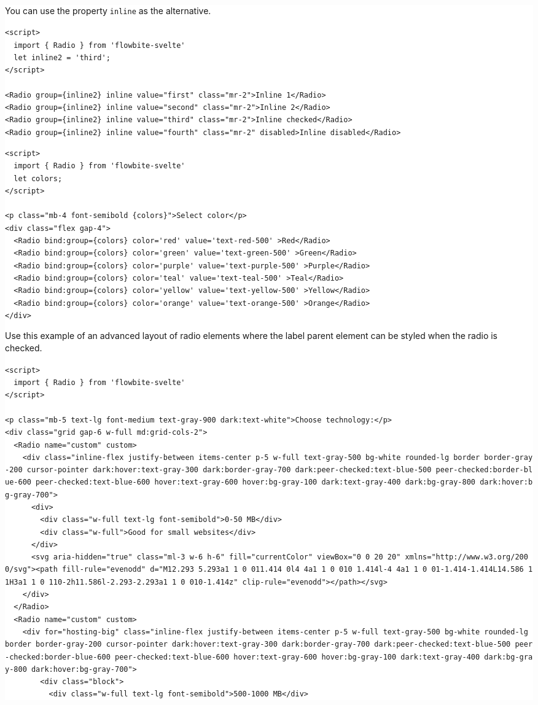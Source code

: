 You can use the property `inline` as the alternative.

```svelte example
<script>
  import { Radio } from 'flowbite-svelte'
  let inline2 = 'third';
</script>

<Radio group={inline2} inline value="first" class="mr-2">Inline 1</Radio>
<Radio group={inline2} inline value="second" class="mr-2">Inline 2</Radio>
<Radio group={inline2} inline value="third" class="mr-2">Inline checked</Radio>
<Radio group={inline2} inline value="fourth" class="mr-2" disabled>Inline disabled</Radio>
```

<Htwo label="Colors" />

```svelte example
<script>
  import { Radio } from 'flowbite-svelte'
  let colors;
</script>

<p class="mb-4 font-semibold {colors}">Select color</p>
<div class="flex gap-4">
  <Radio bind:group={colors} color='red' value='text-red-500' >Red</Radio>
  <Radio bind:group={colors} color='green' value='text-green-500' >Green</Radio>
  <Radio bind:group={colors} color='purple' value='text-purple-500' >Purple</Radio>
  <Radio bind:group={colors} color='teal' value='text-teal-500' >Teal</Radio>
  <Radio bind:group={colors} color='yellow' value='text-yellow-500' >Yellow</Radio>
  <Radio bind:group={colors} color='orange' value='text-orange-500' >Orange</Radio>
</div>
```

<Htwo label="Advanced layout" />

Use this example of an advanced layout of radio elements where the label parent element can be styled when the radio is checked.

```svelte example hideScript
<script>
  import { Radio } from 'flowbite-svelte'
</script>

<p class="mb-5 text-lg font-medium text-gray-900 dark:text-white">Choose technology:</p>
<div class="grid gap-6 w-full md:grid-cols-2">
  <Radio name="custom" custom>
    <div class="inline-flex justify-between items-center p-5 w-full text-gray-500 bg-white rounded-lg border border-gray-200 cursor-pointer dark:hover:text-gray-300 dark:border-gray-700 dark:peer-checked:text-blue-500 peer-checked:border-blue-600 peer-checked:text-blue-600 hover:text-gray-600 hover:bg-gray-100 dark:text-gray-400 dark:bg-gray-800 dark:hover:bg-gray-700">
      <div>
        <div class="w-full text-lg font-semibold">0-50 MB</div>
        <div class="w-full">Good for small websites</div>
      </div>
      <svg aria-hidden="true" class="ml-3 w-6 h-6" fill="currentColor" viewBox="0 0 20 20" xmlns="http://www.w3.org/2000/svg"><path fill-rule="evenodd" d="M12.293 5.293a1 1 0 011.414 0l4 4a1 1 0 010 1.414l-4 4a1 1 0 01-1.414-1.414L14.586 11H3a1 1 0 110-2h11.586l-2.293-2.293a1 1 0 010-1.414z" clip-rule="evenodd"></path></svg>
    </div>
  </Radio>
  <Radio name="custom" custom>
    <div for="hosting-big" class="inline-flex justify-between items-center p-5 w-full text-gray-500 bg-white rounded-lg border border-gray-200 cursor-pointer dark:hover:text-gray-300 dark:border-gray-700 dark:peer-checked:text-blue-500 peer-checked:border-blue-600 peer-checked:text-blue-600 hover:text-gray-600 hover:bg-gray-100 dark:text-gray-400 dark:bg-gray-800 dark:hover:bg-gray-700">
        <div class="block">
          <div class="w-full text-lg font-semibold">500-1000 MB</div>
```